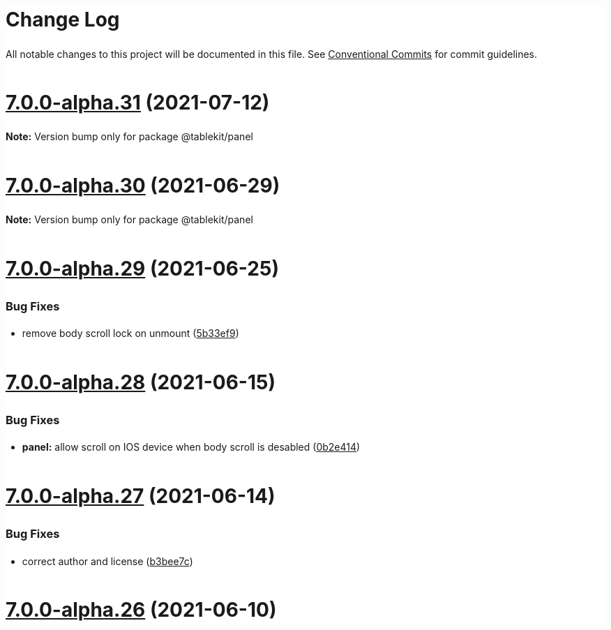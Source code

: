 # Change Log

All notable changes to this project will be documented in this file.
See [Conventional Commits](https://conventionalcommits.org) for commit guidelines.

# [7.0.0-alpha.31](https://gitlab.com/tablecheck/frontend/tablekit/compare/@tablekit/panel@7.0.0-alpha.30...@tablekit/panel@7.0.0-alpha.31) (2021-07-12)

**Note:** Version bump only for package @tablekit/panel

# [7.0.0-alpha.30](https://gitlab.com/tablecheck/frontend/tablekit/compare/@tablekit/panel@7.0.0-alpha.29...@tablekit/panel@7.0.0-alpha.30) (2021-06-29)

**Note:** Version bump only for package @tablekit/panel

# [7.0.0-alpha.29](https://gitlab.com/tablecheck/frontend/tablekit/compare/@tablekit/panel@7.0.0-alpha.28...@tablekit/panel@7.0.0-alpha.29) (2021-06-25)

### Bug Fixes

- remove body scroll lock on unmount ([5b33ef9](https://gitlab.com/tablecheck/frontend/tablekit/commit/5b33ef95eae8247a3cdcf704f76067f6f3f8efd0))

# [7.0.0-alpha.28](https://gitlab.com/tablecheck/frontend/tablekit/compare/@tablekit/panel@7.0.0-alpha.27...@tablekit/panel@7.0.0-alpha.28) (2021-06-15)

### Bug Fixes

- **panel:** allow scroll on IOS device when body scroll is desabled ([0b2e414](https://gitlab.com/tablecheck/frontend/tablekit/commit/0b2e41490fd2df3a42ffb7cac21864e17edda6fa))

# [7.0.0-alpha.27](https://gitlab.com/tablecheck/frontend/tablekit/compare/@tablekit/panel@7.0.0-alpha.26...@tablekit/panel@7.0.0-alpha.27) (2021-06-14)

### Bug Fixes

- correct author and license ([b3bee7c](https://gitlab.com/tablecheck/frontend/tablekit/commit/b3bee7ce753c08ba847f59827c0ebdaec8af7218))

# [7.0.0-alpha.26](https://gitlab.com/tablecheck/frontend/tablekit/compare/@tablekit/panel@7.0.0-alpha.25...@tablekit/panel@7.0.0-alpha.26) (2021-06-10)
